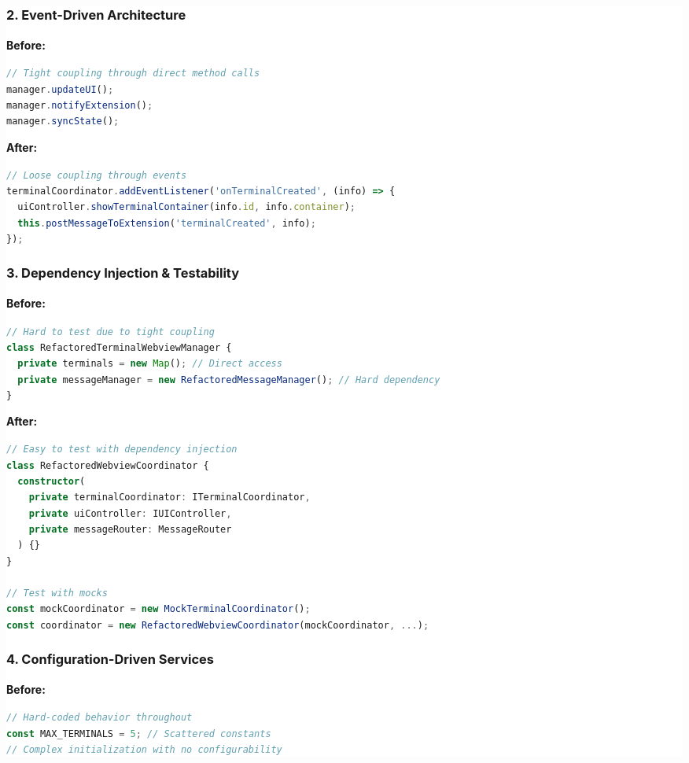 ```typescript
```

### 2. **Event-Driven Architecture**
**Before:**
```typescript
// Tight coupling through direct method calls
manager.updateUI();
manager.notifyExtension();
manager.syncState();
```

**After:**
```typescript
// Loose coupling through events
terminalCoordinator.addEventListener('onTerminalCreated', (info) => {
  uiController.showTerminalContainer(info.id, info.container);
  this.postMessageToExtension('terminalCreated', info);
});
```

### 3. **Dependency Injection & Testability**
**Before:**
```typescript
// Hard to test due to tight coupling
class RefactoredTerminalWebviewManager {
  private terminals = new Map(); // Direct access
  private messageManager = new RefactoredMessageManager(); // Hard dependency
}
```

**After:**
```typescript
// Easy to test with dependency injection
class RefactoredWebviewCoordinator {
  constructor(
    private terminalCoordinator: ITerminalCoordinator,
    private uiController: IUIController,
    private messageRouter: MessageRouter
  ) {}
}

// Test with mocks
const mockCoordinator = new MockTerminalCoordinator();
const coordinator = new RefactoredWebviewCoordinator(mockCoordinator, ...);
```

### 4. **Configuration-Driven Services**
**Before:**
```typescript
// Hard-coded behavior throughout
const MAX_TERMINALS = 5; // Scattered constants
// Complex initialization with no configurability
```
